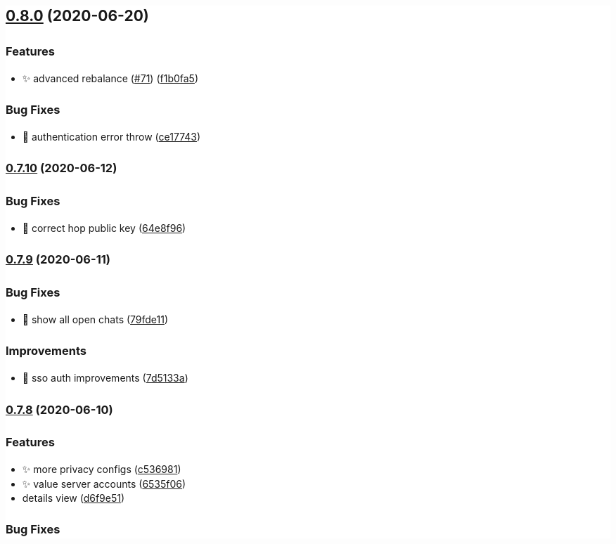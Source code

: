 ## [0.8.0](https://github.com/apotdevin/thunderhub/compare/v0.7.10...v0.8.0) (2020-06-20)


### Features

* ✨ advanced rebalance ([#71](https://github.com/apotdevin/thunderhub/issues/71)) ([f1b0fa5](https://github.com/apotdevin/thunderhub/commit/f1b0fa52a0ae2552ba864cf4bf0cba0a5f7d34ea))


### Bug Fixes

* 🐛 authentication error throw ([ce17743](https://github.com/apotdevin/thunderhub/commit/ce17743eb8d714b1656b96898d68f5ad9ef5b517))

### [0.7.10](https://github.com/apotdevin/thunderhub/compare/v0.7.9...v0.7.10) (2020-06-12)


### Bug Fixes

* 🐛 correct hop public key ([64e8f96](https://github.com/apotdevin/thunderhub/commit/64e8f96da449c00f8660e56146a09f0b77a97bdd))

### [0.7.9](https://github.com/apotdevin/thunderhub/compare/v0.7.8...v0.7.9) (2020-06-11)


### Bug Fixes

* 🐛 show all open chats ([79fde11](https://github.com/apotdevin/thunderhub/commit/79fde1120d565490a35709bf586528faa3ced6ba))


### Improvements

* 🔧 sso auth improvements ([7d5133a](https://github.com/apotdevin/thunderhub/commit/7d5133a39b54a6a01b522e544ae386360a30b6ca))

### [0.7.8](https://github.com/apotdevin/thunderhub/compare/v0.7.7...v0.7.8) (2020-06-10)


### Features

* ✨ more privacy configs ([c536981](https://github.com/apotdevin/thunderhub/commit/c536981c282918d75de24a7a1ba42232aaca29b4))
* ✨ value server accounts ([6535f06](https://github.com/apotdevin/thunderhub/commit/6535f06202bc9ac0b41b4f674ab71384d1f38020))
* details view ([d6f9e51](https://github.com/apotdevin/thunderhub/commit/d6f9e51ed0124ce34edd6e228d962ad313637586))


### Bug Fixes
